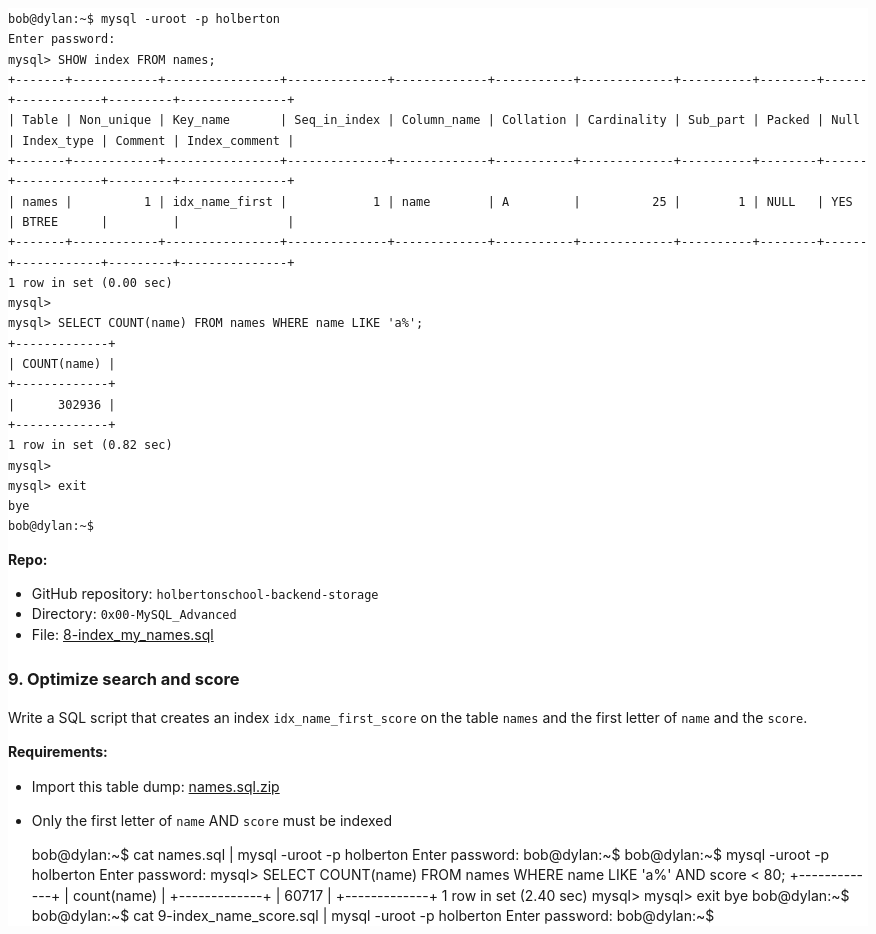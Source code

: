     bob@dylan:~$ mysql -uroot -p holberton
    Enter password: 
    mysql> SHOW index FROM names;
    +-------+------------+----------------+--------------+-------------+-----------+-------------+----------+--------+------+------------+---------+---------------+
    | Table | Non_unique | Key_name       | Seq_in_index | Column_name | Collation | Cardinality | Sub_part | Packed | Null | Index_type | Comment | Index_comment |
    +-------+------------+----------------+--------------+-------------+-----------+-------------+----------+--------+------+------------+---------+---------------+
    | names |          1 | idx_name_first |            1 | name        | A         |          25 |        1 | NULL   | YES  | BTREE      |         |               |
    +-------+------------+----------------+--------------+-------------+-----------+-------------+----------+--------+------+------------+---------+---------------+
    1 row in set (0.00 sec)
    mysql> 
    mysql> SELECT COUNT(name) FROM names WHERE name LIKE 'a%';
    +-------------+
    | COUNT(name) |
    +-------------+
    |      302936 |
    +-------------+
    1 row in set (0.82 sec)
    mysql> 
    mysql> exit
    bye
    bob@dylan:~$ 
    

**Repo:**

*   GitHub repository: `holbertonschool-backend-storage`
*   Directory: `0x00-MySQL_Advanced`
*   File: [8-index_my_names.sql]()

### 9\. Optimize search and score

Write a SQL script that creates an index `idx_name_first_score` on the table `names` and the first letter of `name` and the `score`.

**Requirements:**

*   Import this table dump: [names.sql.zip](https://intranet-projects-files.s3.amazonaws.com/holbertonschool-webstack/632/names.sql.zip "names.sql.zip")
*   Only the first letter of `name` AND `score` must be indexed

    bob@dylan:~$ cat names.sql | mysql -uroot -p holberton
    Enter password: 
    bob@dylan:~$ 
    bob@dylan:~$ mysql -uroot -p holberton
    Enter password: 
    mysql> SELECT COUNT(name) FROM names WHERE name LIKE 'a%' AND score < 80;
    +-------------+
    | count(name) |
    +-------------+
    |       60717 |
    +-------------+
    1 row in set (2.40 sec)
    mysql> 
    mysql> exit
    bye
    bob@dylan:~$ 
    bob@dylan:~$ cat 9-index_name_score.sql | mysql -uroot -p holberton 
    Enter password: 
    bob@dylan:~$ 